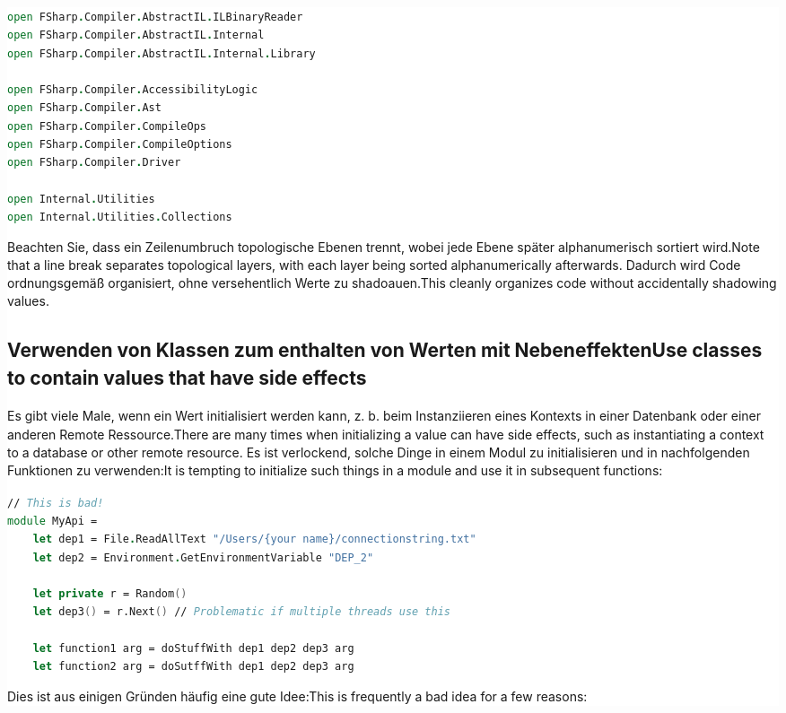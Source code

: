 ```fsharp
open FSharp.Compiler.AbstractIL.ILBinaryReader
open FSharp.Compiler.AbstractIL.Internal
open FSharp.Compiler.AbstractIL.Internal.Library

open FSharp.Compiler.AccessibilityLogic
open FSharp.Compiler.Ast
open FSharp.Compiler.CompileOps
open FSharp.Compiler.CompileOptions
open FSharp.Compiler.Driver

open Internal.Utilities
open Internal.Utilities.Collections
```

<span data-ttu-id="5e8b8-143">Beachten Sie, dass ein Zeilenumbruch topologische Ebenen trennt, wobei jede Ebene später alphanumerisch sortiert wird.</span><span class="sxs-lookup"><span data-stu-id="5e8b8-143">Note that a line break separates topological layers, with each layer being sorted alphanumerically afterwards.</span></span> <span data-ttu-id="5e8b8-144">Dadurch wird Code ordnungsgemäß organisiert, ohne versehentlich Werte zu shadoauen.</span><span class="sxs-lookup"><span data-stu-id="5e8b8-144">This cleanly organizes code without accidentally shadowing values.</span></span>

## <a name="use-classes-to-contain-values-that-have-side-effects"></a><span data-ttu-id="5e8b8-145">Verwenden von Klassen zum enthalten von Werten mit Nebeneffekten</span><span class="sxs-lookup"><span data-stu-id="5e8b8-145">Use classes to contain values that have side effects</span></span>

<span data-ttu-id="5e8b8-146">Es gibt viele Male, wenn ein Wert initialisiert werden kann, z. b. beim Instanziieren eines Kontexts in einer Datenbank oder einer anderen Remote Ressource.</span><span class="sxs-lookup"><span data-stu-id="5e8b8-146">There are many times when initializing a value can have side effects, such as instantiating a context to a database or other remote resource.</span></span> <span data-ttu-id="5e8b8-147">Es ist verlockend, solche Dinge in einem Modul zu initialisieren und in nachfolgenden Funktionen zu verwenden:</span><span class="sxs-lookup"><span data-stu-id="5e8b8-147">It is tempting to initialize such things in a module and use it in subsequent functions:</span></span>

```fsharp
// This is bad!
module MyApi =
    let dep1 = File.ReadAllText "/Users/{your name}/connectionstring.txt"
    let dep2 = Environment.GetEnvironmentVariable "DEP_2"

    let private r = Random()
    let dep3() = r.Next() // Problematic if multiple threads use this

    let function1 arg = doStuffWith dep1 dep2 dep3 arg
    let function2 arg = doSutffWith dep1 dep2 dep3 arg
```

<span data-ttu-id="5e8b8-148">Dies ist aus einigen Gründen häufig eine gute Idee:</span><span class="sxs-lookup"><span data-stu-id="5e8b8-148">This is frequently a bad idea for a few reasons:</span></span>

